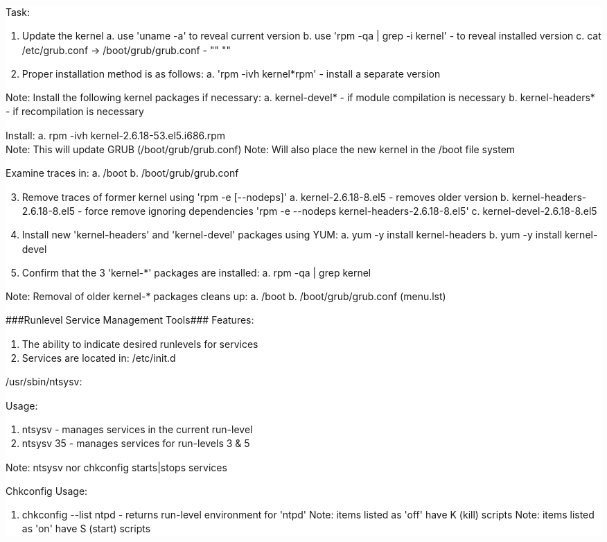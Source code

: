 Task:
 1. Update the kernel
  a. use 'uname -a' to reveal current version
  b. use 'rpm -qa | grep -i kernel' - to reveal installed version
  c. cat /etc/grub.conf -> /boot/grub/grub.conf - "" ""

 2. Proper installation method is as follows:
  a. 'rpm -ivh kernel*rpm' - install a separate version

Note: Install the following kernel packages if necessary:
  a. kernel-devel* - if module compilation is necessary
  b. kernel-headers* - if recompilation is necessary


Install:
  a. rpm -ivh kernel-2.6.18-53.el5.i686.rpm  
Note: This will update GRUB (/boot/grub/grub.conf)
Note: Will also place the new kernel in the /boot file system

Examine traces in:
 a. /boot
 b. /boot/grub/grub.conf

3. Remove traces of former kernel using 'rpm -e [--nodeps]'
 a. kernel-2.6.18-8.el5 - removes older version
 b. kernel-headers-2.6.18-8.el5 - force remove ignoring dependencies 'rpm -e --nodeps kernel-headers-2.6.18-8.el5'
 c. kernel-devel-2.6.18-8.el5

4. Install new 'kernel-headers' and 'kernel-devel' packages using YUM:
 a. yum -y install kernel-headers
 b. yum -y install kernel-devel

5. Confirm that the 3 'kernel-*' packages are installed:
 a. rpm -qa | grep kernel

Note: Removal of older kernel-* packages cleans up:
 a. /boot
 b. /boot/grub/grub.conf (menu.lst)



###Runlevel Service Management Tools###
 Features:
  1. The ability to indicate desired runlevels for services
  2. Services are located in: /etc/init.d

/usr/sbin/ntsysv:

Usage:
 1. ntsysv - manages services in the current run-level
 2. ntsysv 35 - manages services for run-levels 3 & 5

Note: ntsysv nor chkconfig starts|stops services

Chkconfig Usage:
 1. chkconfig --list ntpd - returns run-level environment for 'ntpd'
Note: items listed as 'off' have K (kill) scripts
Note: items listed as 'on' have S (start) scripts
